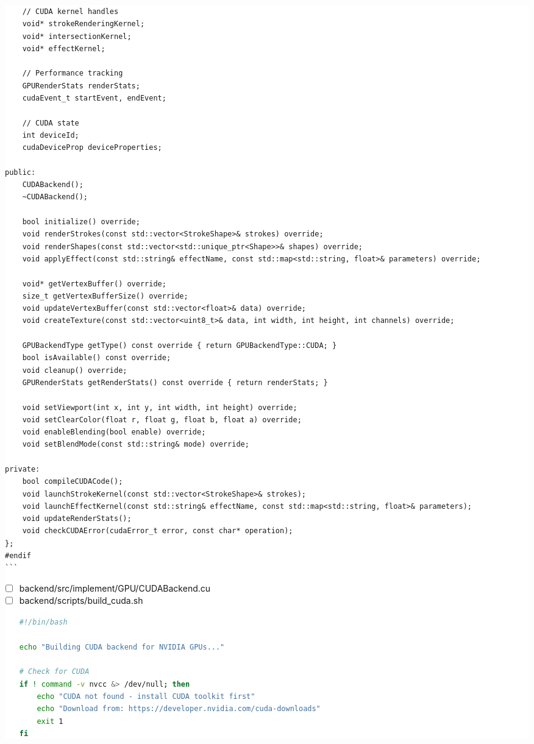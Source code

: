         // CUDA kernel handles
        void* strokeRenderingKernel;
        void* intersectionKernel;
        void* effectKernel;
        
        // Performance tracking
        GPURenderStats renderStats;
        cudaEvent_t startEvent, endEvent;
        
        // CUDA state
        int deviceId;
        cudaDeviceProp deviceProperties;
        
    public:
        CUDABackend();
        ~CUDABackend();
        
        bool initialize() override;
        void renderStrokes(const std::vector<StrokeShape>& strokes) override;
        void renderShapes(const std::vector<std::unique_ptr<Shape>>& shapes) override;
        void applyEffect(const std::string& effectName, const std::map<std::string, float>& parameters) override;
        
        void* getVertexBuffer() override;
        size_t getVertexBufferSize() override;
        void updateVertexBuffer(const std::vector<float>& data) override;
        void createTexture(const std::vector<uint8_t>& data, int width, int height, int channels) override;
        
        GPUBackendType getType() const override { return GPUBackendType::CUDA; }
        bool isAvailable() const override;
        void cleanup() override;
        GPURenderStats getRenderStats() const override { return renderStats; }
        
        void setViewport(int x, int y, int width, int height) override;
        void setClearColor(float r, float g, float b, float a) override;
        void enableBlending(bool enable) override;
        void setBlendMode(const std::string& mode) override;
        
    private:
        bool compileCUDACode();
        void launchStrokeKernel(const std::vector<StrokeShape>& strokes);
        void launchEffectKernel(const std::string& effectName, const std::map<std::string, float>& parameters);
        void updateRenderStats();
        void checkCUDAError(cudaError_t error, const char* operation);
    };
    #endif
    ```
  - [ ] backend/src/implement/GPU/CUDABackend.cu
  - [ ] backend/scripts/build_cuda.sh
    ```bash
    #!/bin/bash
    
    echo "Building CUDA backend for NVIDIA GPUs..."
    
    # Check for CUDA
    if ! command -v nvcc &> /dev/null; then
        echo "CUDA not found - install CUDA toolkit first"
        echo "Download from: https://developer.nvidia.com/cuda-downloads"
        exit 1
    fi
    